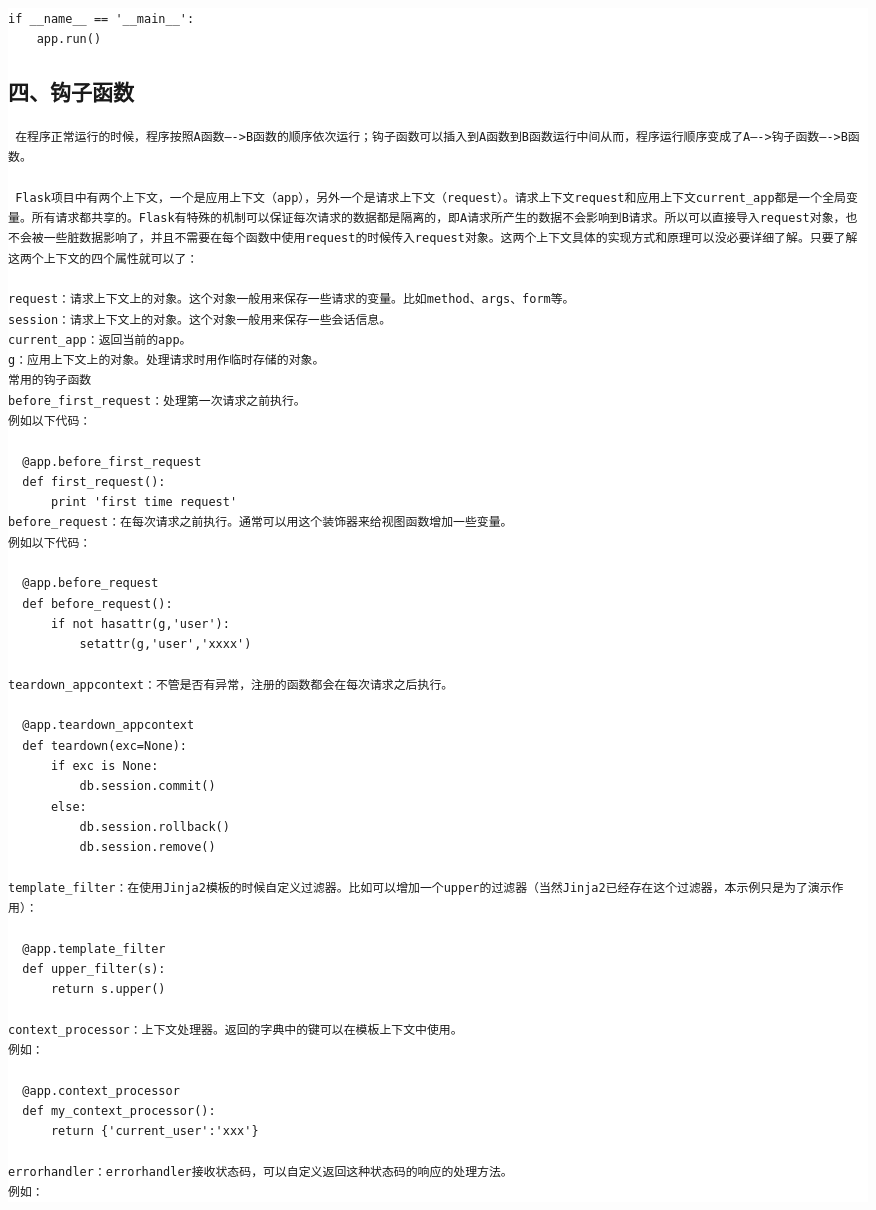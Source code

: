     if __name__ == '__main__':
        app.run()


  ## 四、钩子函数

     在程序正常运行的时候，程序按照A函数—->B函数的顺序依次运行；钩子函数可以插入到A函数到B函数运行中间从而，程序运行顺序变成了A—->钩子函数—->B函数。

     Flask项目中有两个上下文，一个是应用上下文（app），另外一个是请求上下文（request）。请求上下文request和应用上下文current_app都是一个全局变量。所有请求都共享的。Flask有特殊的机制可以保证每次请求的数据都是隔离的，即A请求所产生的数据不会影响到B请求。所以可以直接导入request对象，也不会被一些脏数据影响了，并且不需要在每个函数中使用request的时候传入request对象。这两个上下文具体的实现方式和原理可以没必要详细了解。只要了解这两个上下文的四个属性就可以了：

    request：请求上下文上的对象。这个对象一般用来保存一些请求的变量。比如method、args、form等。
    session：请求上下文上的对象。这个对象一般用来保存一些会话信息。
    current_app：返回当前的app。
    g：应用上下文上的对象。处理请求时用作临时存储的对象。
    常用的钩子函数
    before_first_request：处理第一次请求之前执行。
    例如以下代码：

      @app.before_first_request
      def first_request():
          print 'first time request'
    before_request：在每次请求之前执行。通常可以用这个装饰器来给视图函数增加一些变量。
    例如以下代码：

      @app.before_request
      def before_request():
          if not hasattr(g,'user'):
              setattr(g,'user','xxxx')

    teardown_appcontext：不管是否有异常，注册的函数都会在每次请求之后执行。

      @app.teardown_appcontext
      def teardown(exc=None):
          if exc is None:
              db.session.commit()
          else:
              db.session.rollback()
              db.session.remove()

    template_filter：在使用Jinja2模板的时候自定义过滤器。比如可以增加一个upper的过滤器（当然Jinja2已经存在这个过滤器，本示例只是为了演示作用）：
    
      @app.template_filter
      def upper_filter(s):
          return s.upper()
    
    context_processor：上下文处理器。返回的字典中的键可以在模板上下文中使用。
    例如：

      @app.context_processor
      def my_context_processor():
          return {'current_user':'xxx'}
    
    errorhandler：errorhandler接收状态码，可以自定义返回这种状态码的响应的处理方法。
    例如：
